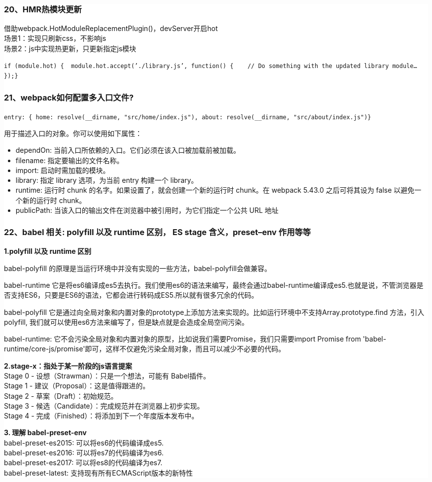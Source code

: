 
### **20、HMR热模块更新**

借助webpack.HotModuleReplacementPlugin()，devServer开启hot  
场景1：实现只刷新css，不影响js  
场景2：js中实现热更新，只更新指定js模块

```
if (module.hot) {  module.hot.accept(’./library.js’, function() {    // Do something with the updated library module…  });}
```

### **21、webpack如何配置多入口文件?**

```
entry: { home: resolve(__dirname, "src/home/index.js"), about: resolve(__dirname, "src/about/index.js")}
```

用于描述入口的对象。你可以使用如下属性：

-   dependOn: 当前入口所依赖的入口。它们必须在该入口被加载前被加载。
-   filename: 指定要输出的文件名称。
-   import: 启动时需加载的模块。
-   library: 指定 library 选项，为当前 entry 构建一个 library。
-   runtime: 运行时 chunk 的名字。如果设置了，就会创建一个新的运行时 chunk。在 webpack 5.43.0 之后可将其设为 false 以避免一个新的运行时 chunk。
-   publicPath: 当该入口的输出文件在浏览器中被引用时，为它们指定一个公共 URL 地址

### **22、babel 相关: polyfill 以及 runtime 区别， ES stage 含义，preset–env 作用等等**

**1.polyfill 以及 runtime 区别**

babel-polyfill 的原理是当运行环境中并没有实现的一些方法，babel-polyfill会做兼容。

babel-runtime 它是将es6编译成es5去执行。我们使用es6的语法来编写，最终会通过babel-runtime编译成es5.也就是说，不管浏览器是否支持ES6，只要是ES6的语法，它都会进行转码成ES5.所以就有很多冗余的代码。

babel-polyfill 它是通过向全局对象和内置对象的prototype上添加方法来实现的。比如运行环境中不支持Array.prototype.find 方法，引入polyfill, 我们就可以使用es6方法来编写了，但是缺点就是会造成全局空间污染。

babel-runtime: 它不会污染全局对象和内置对象的原型，比如说我们需要Promise，我们只需要import Promise from 'babel-runtime/core-js/promise'即可，这样不仅避免污染全局对象，而且可以减少不必要的代码。

**2.stage-x：指处于某一阶段的js语言提案**  
Stage 0 - 设想（Strawman）：只是一个想法，可能有 Babel插件。  
Stage 1 - 建议（Proposal）：这是值得跟进的。  
Stage 2 - 草案（Draft）：初始规范。  
Stage 3 - 候选（Candidate）：完成规范并在浏览器上初步实现。  
Stage 4 - 完成（Finished）：将添加到下一个年度版本发布中。

**3. 理解 babel-preset-env**  
babel-preset-es2015: 可以将es6的代码编译成es5.  
babel-preset-es2016: 可以将es7的代码编译为es6.  
babel-preset-es2017: 可以将es8的代码编译为es7.  
babel-preset-latest: 支持现有所有ECMAScript版本的新特性
